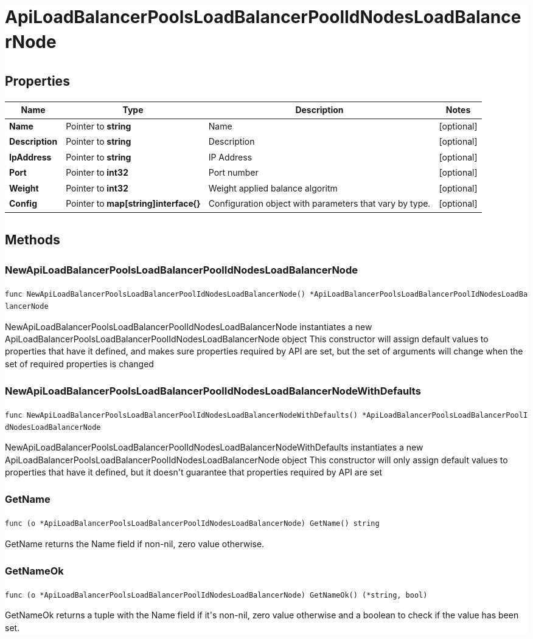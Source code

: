 # ApiLoadBalancerPoolsLoadBalancerPoolIdNodesLoadBalancerNode

## Properties

Name | Type | Description | Notes
------------ | ------------- | ------------- | -------------
**Name** | Pointer to **string** | Name | [optional] 
**Description** | Pointer to **string** | Description | [optional] 
**IpAddress** | Pointer to **string** | IP Address | [optional] 
**Port** | Pointer to **int32** | Port number | [optional] 
**Weight** | Pointer to **int32** | Weight applied balance algoritm | [optional] 
**Config** | Pointer to **map[string]interface{}** | Configuration object with parameters that vary by type. | [optional] 

## Methods

### NewApiLoadBalancerPoolsLoadBalancerPoolIdNodesLoadBalancerNode

`func NewApiLoadBalancerPoolsLoadBalancerPoolIdNodesLoadBalancerNode() *ApiLoadBalancerPoolsLoadBalancerPoolIdNodesLoadBalancerNode`

NewApiLoadBalancerPoolsLoadBalancerPoolIdNodesLoadBalancerNode instantiates a new ApiLoadBalancerPoolsLoadBalancerPoolIdNodesLoadBalancerNode object
This constructor will assign default values to properties that have it defined,
and makes sure properties required by API are set, but the set of arguments
will change when the set of required properties is changed

### NewApiLoadBalancerPoolsLoadBalancerPoolIdNodesLoadBalancerNodeWithDefaults

`func NewApiLoadBalancerPoolsLoadBalancerPoolIdNodesLoadBalancerNodeWithDefaults() *ApiLoadBalancerPoolsLoadBalancerPoolIdNodesLoadBalancerNode`

NewApiLoadBalancerPoolsLoadBalancerPoolIdNodesLoadBalancerNodeWithDefaults instantiates a new ApiLoadBalancerPoolsLoadBalancerPoolIdNodesLoadBalancerNode object
This constructor will only assign default values to properties that have it defined,
but it doesn't guarantee that properties required by API are set

### GetName

`func (o *ApiLoadBalancerPoolsLoadBalancerPoolIdNodesLoadBalancerNode) GetName() string`

GetName returns the Name field if non-nil, zero value otherwise.

### GetNameOk

`func (o *ApiLoadBalancerPoolsLoadBalancerPoolIdNodesLoadBalancerNode) GetNameOk() (*string, bool)`

GetNameOk returns a tuple with the Name field if it's non-nil, zero value otherwise
and a boolean to check if the value has been set.
